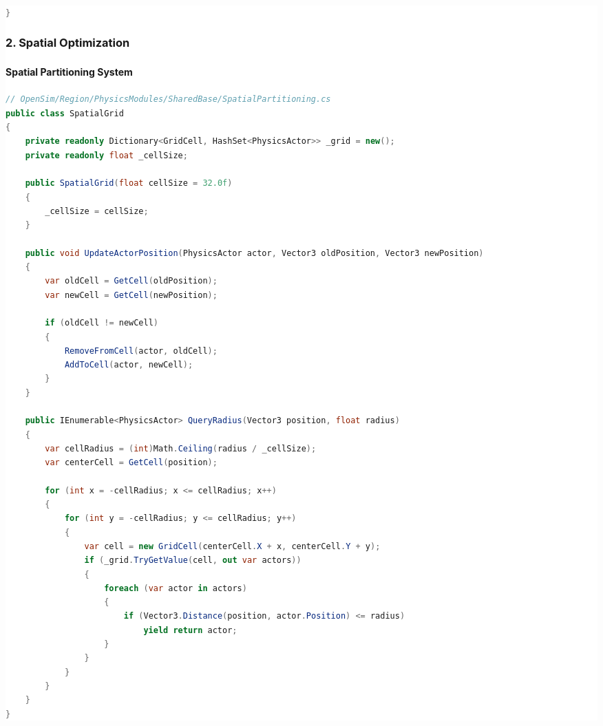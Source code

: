 ```csharp
}
```

### 2. Spatial Optimization

#### Spatial Partitioning System
```csharp
// OpenSim/Region/PhysicsModules/SharedBase/SpatialPartitioning.cs
public class SpatialGrid
{
    private readonly Dictionary<GridCell, HashSet<PhysicsActor>> _grid = new();
    private readonly float _cellSize;
    
    public SpatialGrid(float cellSize = 32.0f)
    {
        _cellSize = cellSize;
    }
    
    public void UpdateActorPosition(PhysicsActor actor, Vector3 oldPosition, Vector3 newPosition)
    {
        var oldCell = GetCell(oldPosition);
        var newCell = GetCell(newPosition);
        
        if (oldCell != newCell)
        {
            RemoveFromCell(actor, oldCell);
            AddToCell(actor, newCell);
        }
    }
    
    public IEnumerable<PhysicsActor> QueryRadius(Vector3 position, float radius)
    {
        var cellRadius = (int)Math.Ceiling(radius / _cellSize);
        var centerCell = GetCell(position);
        
        for (int x = -cellRadius; x <= cellRadius; x++)
        {
            for (int y = -cellRadius; y <= cellRadius; y++)
            {
                var cell = new GridCell(centerCell.X + x, centerCell.Y + y);
                if (_grid.TryGetValue(cell, out var actors))
                {
                    foreach (var actor in actors)
                    {
                        if (Vector3.Distance(position, actor.Position) <= radius)
                            yield return actor;
                    }
                }
            }
        }
    }
}
```
